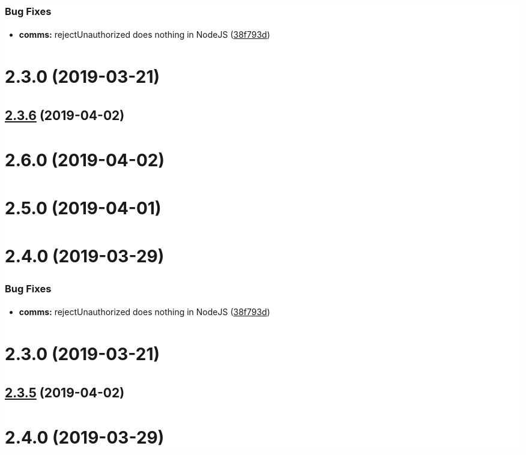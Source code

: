 
### Bug Fixes

* **comms:** rejectUnauthorized does nothing in NodeJS ([38f793d](https://github.com/GordonSmith/Visualization/commit/38f793d))



# 2.3.0 (2019-03-21)






## [2.3.6](https://github.com/GordonSmith/Visualization/compare/@hpcc-js/test-util@2.3.0...@hpcc-js/test-util@2.3.6) (2019-04-02)



# 2.6.0 (2019-04-02)



# 2.5.0 (2019-04-01)



# 2.4.0 (2019-03-29)


### Bug Fixes

* **comms:** rejectUnauthorized does nothing in NodeJS ([38f793d](https://github.com/GordonSmith/Visualization/commit/38f793d))



# 2.3.0 (2019-03-21)






## [2.3.5](https://github.com/GordonSmith/Visualization/compare/@hpcc-js/test-util@2.3.0...@hpcc-js/test-util@2.3.5) (2019-04-02)



# 2.4.0 (2019-03-29)
